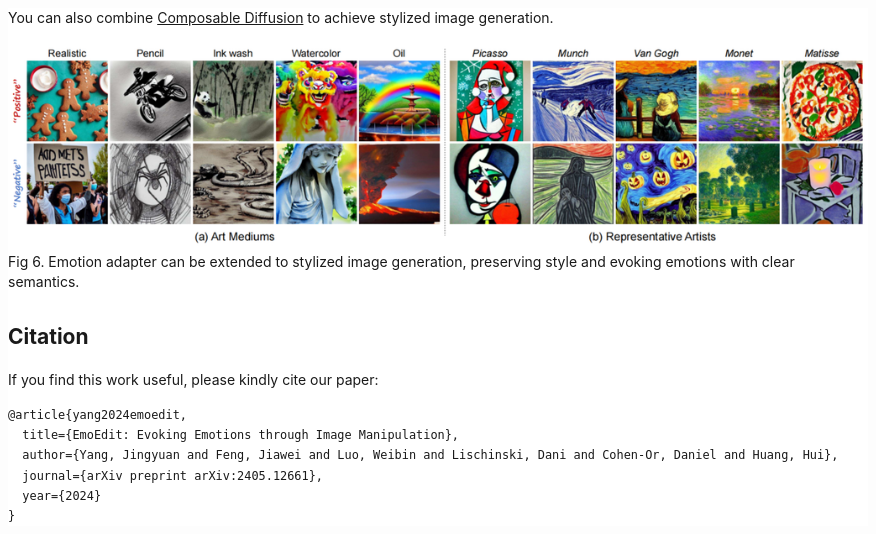 You can also combine [Composable Diffusion](https://github.com/energy-based-model/Compositional-Visual-Generation-with-Composable-Diffusion-Models-PyTorch) to achieve stylized image generation.

<p align="left">
<img src="docs/extra-2.png" width="1200px"/>  
<br>
Fig 6. Emotion adapter can be extended to stylized image generation, preserving style and evoking emotions with clear semantics.
</p>

## Citation
If you find this work useful, please kindly cite our paper:
```
@article{yang2024emoedit,
  title={EmoEdit: Evoking Emotions through Image Manipulation},
  author={Yang, Jingyuan and Feng, Jiawei and Luo, Weibin and Lischinski, Dani and Cohen-Or, Daniel and Huang, Hui},
  journal={arXiv preprint arXiv:2405.12661},
  year={2024}
}
```